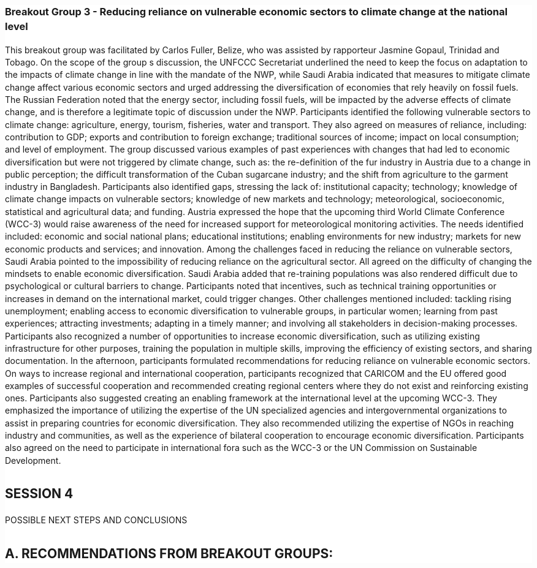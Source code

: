 ###     Breakout Group 3 - Reducing reliance on vulnerable economic sectors to climate change at the national level

This breakout group was facilitated by Carlos Fuller, Belize, who was assisted by rapporteur Jasmine Gopaul, Trinidad and Tobago. On the scope of the group s discussion, the UNFCCC Secretariat underlined the need to keep the focus on adaptation to the impacts of climate change in line with the mandate of the NWP, while Saudi Arabia indicated that measures to mitigate climate change affect various economic sectors and urged addressing the diversification of economies that rely heavily on fossil fuels. The Russian Federation noted that the energy sector, including fossil fuels, will be impacted by the adverse effects of climate change, and is therefore a legitimate topic of discussion under the NWP. Participants identified the following vulnerable sectors to climate change: agriculture, energy, tourism, fisheries, water and transport. They also agreed on measures of reliance, including: contribution to GDP; exports and contribution to foreign exchange; traditional sources of income; impact on local consumption; and level of employment. The group discussed various examples of past experiences with changes that had led to economic diversification but were not triggered by climate change, such as: the re-definition of the fur industry in Austria due to a change in public perception; the difficult transformation of the Cuban sugarcane industry; and the shift from agriculture to the garment industry in Bangladesh. Participants also identified gaps, stressing the lack of: institutional capacity; technology; knowledge of climate change impacts on vulnerable sectors; knowledge of new markets and technology; meteorological, socioeconomic, statistical and agricultural data; and funding. Austria expressed the hope that the upcoming third World Climate Conference (WCC-3) would raise awareness of the need for increased support for meteorological monitoring activities. The needs identified included: economic and social national plans; educational institutions; enabling environments for new industry; markets for new economic products and services; and innovation. Among the challenges faced in reducing the reliance on vulnerable sectors, Saudi Arabia pointed to the impossibility of reducing reliance on the agricultural sector. All agreed on the difficulty of changing the mindsets to enable economic diversification. Saudi Arabia added that re-training populations was also rendered difficult due to psychological or cultural barriers to change. Participants noted that incentives, such as technical training opportunities or increases in demand on the international market, could trigger changes. Other challenges mentioned included: tackling rising unemployment; enabling access to economic diversification to vulnerable groups, in particular women; learning from past experiences; attracting investments; adapting in a timely manner; and involving all stakeholders in decision-making processes. Participants also recognized a number of opportunities to increase economic diversification, such as utilizing existing infrastructure for other purposes, training the population in multiple skills, improving the efficiency of existing sectors, and sharing documentation. In the afternoon, participants formulated recommendations for reducing reliance on vulnerable economic sectors. On ways to increase regional and international cooperation, participants recognized that CARICOM and the EU offered good examples of successful cooperation and recommended creating regional centers where they do not exist and reinforcing existing ones. Participants also suggested creating an enabling framework at the international level at the upcoming WCC-3. They emphasized the importance of utilizing the expertise of the UN specialized agencies and intergovernmental organizations to assist in preparing countries for economic diversification. They also recommended utilizing the expertise of NGOs in reaching industry and communities, as well as the experience of bilateral cooperation to encourage economic diversification. Participants also agreed on the need to participate in international fora such as the WCC-3 or the UN Commission on Sustainable Development.

## SESSION 4

POSSIBLE NEXT STEPS AND CONCLUSIONS

## A. RECOMMENDATIONS FROM BREAKOUT GROUPS:
